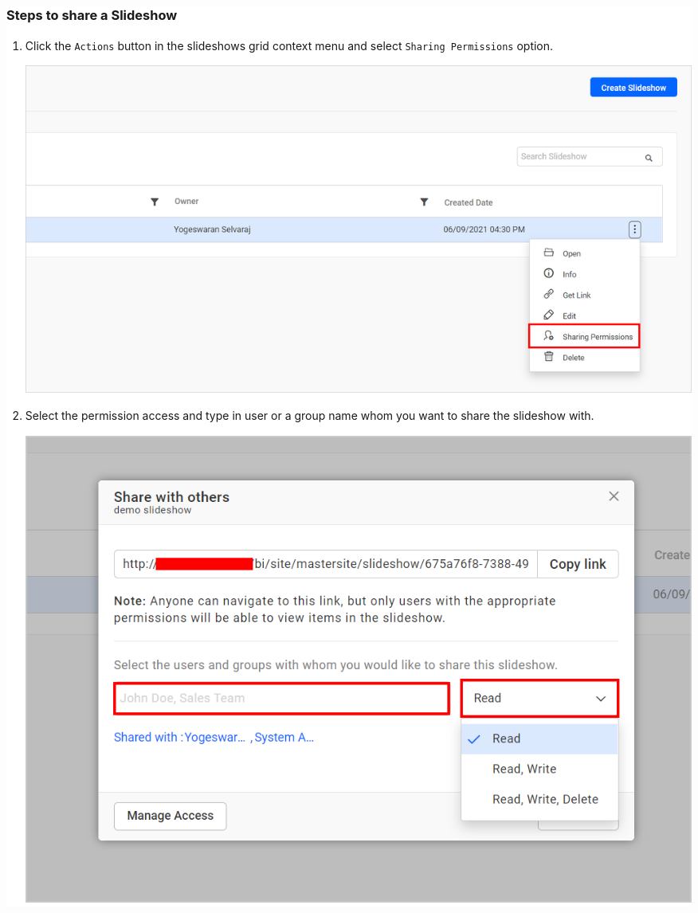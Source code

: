 ### Steps to share a Slideshow

1. Click the `Actions` button in the slideshows grid context menu and select `Sharing Permissions` option.

	![Sharing Permission Option](/static/assets/embedded/managing-resources/images/sharing-permission-option.png)

2. Select the permission access and type in user or a group name whom you want to share the slideshow with.
  
	![Share Slideshow](/static/assets/embedded/managing-resources/images/share-slideshow.png)
